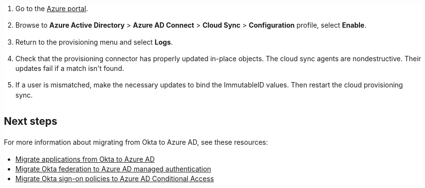 1. Go to the [Azure portal](https://portal.azure.com/).

1. Browse to **Azure Active Directory** > **Azure AD Connect** > **Cloud Sync** > **Configuration** profile, select **Enable**.

1. Return to the provisioning menu and select **Logs**.

1. Check that the provisioning connector has properly updated in-place objects. The cloud sync agents are nondestructive. Their updates fail if a match isn't found.

1. If a user is mismatched, make the necessary updates to bind the ImmutableID values. Then restart the cloud provisioning sync.

## Next steps

For more information about migrating from Okta to Azure AD, see these resources:

- [Migrate applications from Okta to Azure AD](migrate-applications-from-okta-to-azure-active-directory.md)
- [Migrate Okta federation to Azure AD managed authentication](migrate-okta-federation-to-azure-active-directory.md)
- [Migrate Okta sign-on policies to Azure AD Conditional Access](migrate-okta-sign-on-policies-to-azure-active-directory-conditional-access.md)
